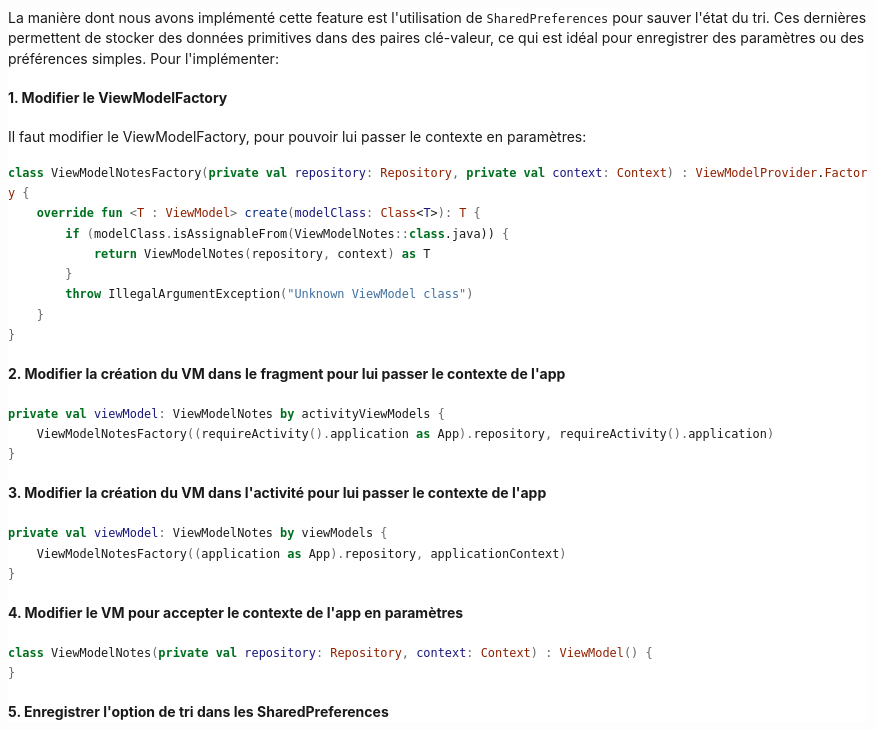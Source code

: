 La manière dont nous avons implémenté cette feature est l'utilisation de `SharedPreferences` pour sauver l'état du tri. Ces dernières permettent de stocker des données primitives dans des paires clé-valeur, ce qui est idéal pour enregistrer des paramètres ou des préférences simples. Pour l'implémenter:

#### 1. Modifier le ViewModelFactory

Il faut modifier le ViewModelFactory, pour pouvoir lui passer le contexte en paramètres:

```Kotlin
class ViewModelNotesFactory(private val repository: Repository, private val context: Context) : ViewModelProvider.Factory {
    override fun <T : ViewModel> create(modelClass: Class<T>): T {
        if (modelClass.isAssignableFrom(ViewModelNotes::class.java)) {
            return ViewModelNotes(repository, context) as T
        }
        throw IllegalArgumentException("Unknown ViewModel class")
    }
}
```



#### 2. Modifier la création du VM dans le fragment pour lui passer le contexte de l'app

```Kotlin
private val viewModel: ViewModelNotes by activityViewModels {
    ViewModelNotesFactory((requireActivity().application as App).repository, requireActivity().application)
}
```



#### 3. Modifier la création du VM dans l'activité pour lui passer le contexte de l'app

```Kotlin
private val viewModel: ViewModelNotes by viewModels {
    ViewModelNotesFactory((application as App).repository, applicationContext)
}
```



#### 4. Modifier le VM pour accepter le contexte de l'app en paramètres

```Kotlin
class ViewModelNotes(private val repository: Repository, context: Context) : ViewModel() {
}
```



#### 5. Enregistrer l'option de tri dans les SharedPreferences
